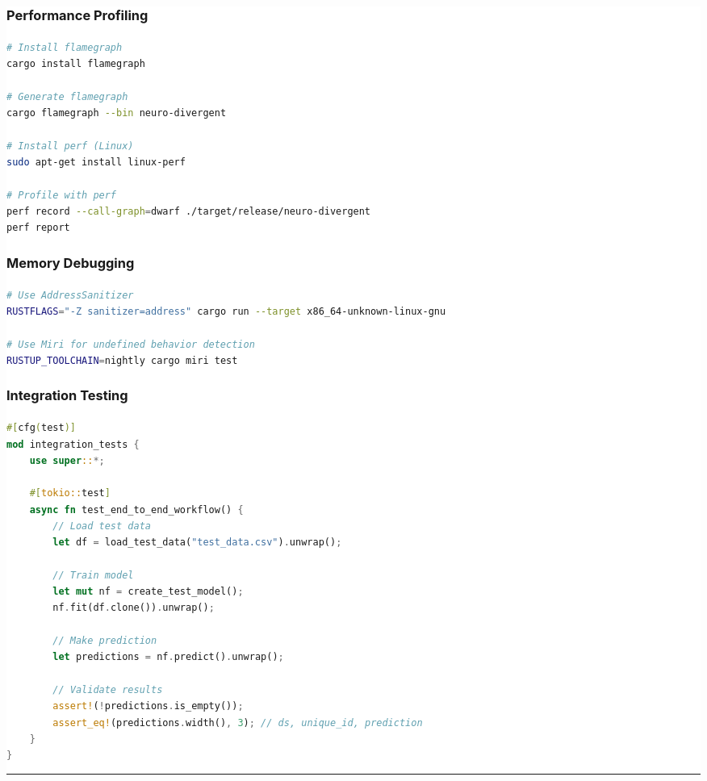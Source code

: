 ### Performance Profiling

```bash
# Install flamegraph
cargo install flamegraph

# Generate flamegraph
cargo flamegraph --bin neuro-divergent

# Install perf (Linux)
sudo apt-get install linux-perf

# Profile with perf
perf record --call-graph=dwarf ./target/release/neuro-divergent
perf report
```

### Memory Debugging

```bash
# Use AddressSanitizer
RUSTFLAGS="-Z sanitizer=address" cargo run --target x86_64-unknown-linux-gnu

# Use Miri for undefined behavior detection
RUSTUP_TOOLCHAIN=nightly cargo miri test
```

### Integration Testing

```rust
#[cfg(test)]
mod integration_tests {
    use super::*;
    
    #[tokio::test]
    async fn test_end_to_end_workflow() {
        // Load test data
        let df = load_test_data("test_data.csv").unwrap();
        
        // Train model
        let mut nf = create_test_model();
        nf.fit(df.clone()).unwrap();
        
        // Make prediction
        let predictions = nf.predict().unwrap();
        
        // Validate results
        assert!(!predictions.is_empty());
        assert_eq!(predictions.width(), 3); // ds, unique_id, prediction
    }
}
```

---